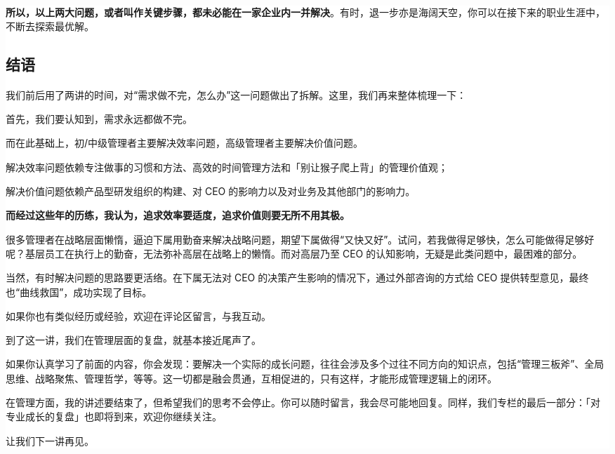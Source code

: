 **所以，以上两大问题，或者叫作关键步骤，都未必能在一家企业内一并解决**。有时，退一步亦是海阔天空，你可以在接下来的职业生涯中，不断去探索最优解。

## 结语

我们前后用了两讲的时间，对“需求做不完，怎么办”这一问题做出了拆解。这里，我们再来整体梳理一下：

首先，我们要认知到，需求永远都做不完。

而在此基础上，初/中级管理者主要解决效率问题，高级管理者主要解决价值问题。

解决效率问题依赖专注做事的习惯和方法、高效的时间管理方法和「别让猴子爬上背」的管理价值观；

解决价值问题依赖产品型研发组织的构建、对 CEO 的影响力以及对业务及其他部门的影响力。

**而经过这些年的历练，我认为，追求效率要适度，追求价值则要无所不用其极。**

很多管理者在战略层面懒惰，逼迫下属用勤奋来解决战略问题，期望下属做得“又快又好”。试问，若我做得足够快，怎么可能做得足够好呢？基层员工在执行上的勤奋，无法弥补高层在战略上的懒惰。而对高层乃至 CEO 的认知影响，无疑是此类问题中，最困难的部分。

当然，有时解决问题的思路要更活络。在下属无法对 CEO 的决策产生影响的情况下，通过外部咨询的方式给 CEO 提供转型意见，最终也“曲线救国”，成功实现了目标。

如果你也有类似经历或经验，欢迎在评论区留言，与我互动。

到了这一讲，我们在管理层面的复盘，就基本接近尾声了。

如果你认真学习了前面的内容，你会发现：要解决一个实际的成长问题，往往会涉及多个过往不同方向的知识点，包括“管理三板斧”、全局思维、战略聚焦、管理哲学，等等。这一切都是融会贯通，互相促进的，只有这样，才能形成管理逻辑上的闭环。

在管理方面，我的讲述要结束了，但希望我们的思考不会停止。你可以随时留言，我会尽可能地回复。同样，我们专栏的最后一部分：「对专业成长的复盘」也即将到来，欢迎你继续关注。

让我们下一讲再见。
